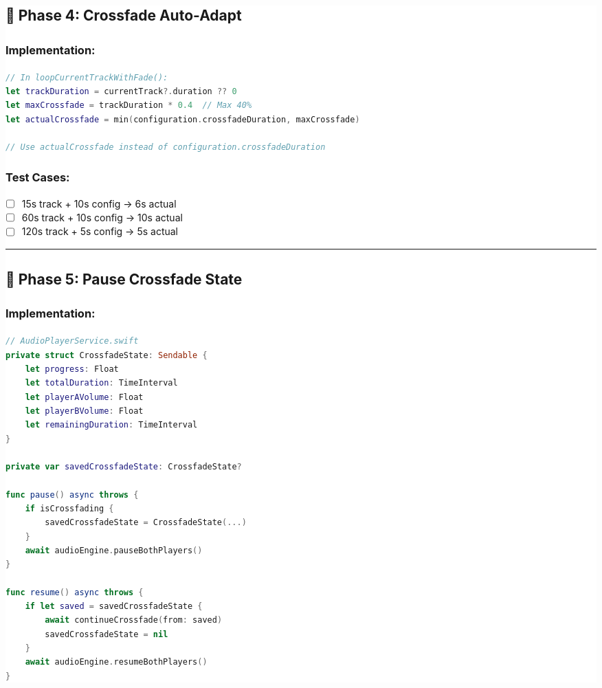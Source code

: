 
## 🎯 Phase 4: Crossfade Auto-Adapt

### Implementation:
```swift
// In loopCurrentTrackWithFade():
let trackDuration = currentTrack?.duration ?? 0
let maxCrossfade = trackDuration * 0.4  // Max 40%
let actualCrossfade = min(configuration.crossfadeDuration, maxCrossfade)

// Use actualCrossfade instead of configuration.crossfadeDuration
```

### Test Cases:
- [ ] 15s track + 10s config → 6s actual
- [ ] 60s track + 10s config → 10s actual
- [ ] 120s track + 5s config → 5s actual

---

## 🎯 Phase 5: Pause Crossfade State

### Implementation:
```swift
// AudioPlayerService.swift
private struct CrossfadeState: Sendable {
    let progress: Float
    let totalDuration: TimeInterval
    let playerAVolume: Float
    let playerBVolume: Float
    let remainingDuration: TimeInterval
}

private var savedCrossfadeState: CrossfadeState?

func pause() async throws {
    if isCrossfading {
        savedCrossfadeState = CrossfadeState(...)
    }
    await audioEngine.pauseBothPlayers()
}

func resume() async throws {
    if let saved = savedCrossfadeState {
        await continueCrossfade(from: saved)
        savedCrossfadeState = nil
    }
    await audioEngine.resumeBothPlayers()
}
```
